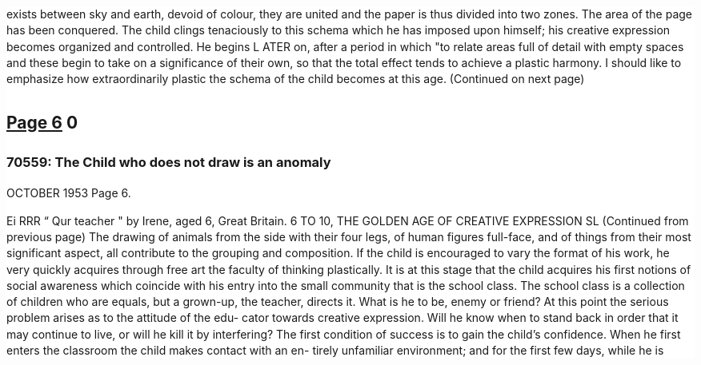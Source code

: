 exists between sky and earth, 
devoid of colour, they are united 
and the paper is thus divided into 
two zones. The area of the page 
has been conquered. The child 
clings tenaciously to this schema 
which he has imposed upon himself; 
his creative expression becomes 
organized and controlled. He begins 
L ATER on, after a period in which 
"to relate areas full of detail with 
empty spaces and these begin to 
take on a significance of their own, 
so that the total effect tends to 
achieve a plastic harmony. 
I should like to emphasize how 
extraordinarily plastic the schema 
of the child becomes at this age. 
(Continued on next page)

## [Page 6](https://demo.humlab.umu.se/courier/070568engo.pdf#page=6) 0

### 70559: The Child who does not draw is an anomaly

OCTOBER 1953 Page 6. 
  
Ei 
RRR 
“ Qur teacher " by Irene, aged 6, Great Britain. 
6 TO 10, THE GOLDEN AGE 
OF CREATIVE EXPRESSION 
SL (Continued from previous page) 
The drawing of animals from the 
side with their four legs, of human 
figures full-face, and of things from 
their most significant aspect, all 
contribute to the grouping and 
composition. 
If the child is encouraged to vary 
the format of his work, he very 
quickly acquires through free art 
the faculty of thinking plastically. 
It is at this stage that the child 
acquires his first notions of social 
awareness which coincide with his 
entry into the small community that 
is the school class. 
The school class is a collection of 
children who are equals, but a 
grown-up, the teacher, directs it. 
What is he to be, enemy or friend? 
At this point the serious problem 
arises as to the attitude of the edu- 
cator towards creative expression. 
Will he know when to stand back 
in order that it may continue to live, 
or will he kill it by interfering? 
The first condition of success is to 
gain the child’s confidence. When 
he first enters the classroom the 
child makes contact with an en- 
tirely unfamiliar environment; and 
for the first few days, while he is 